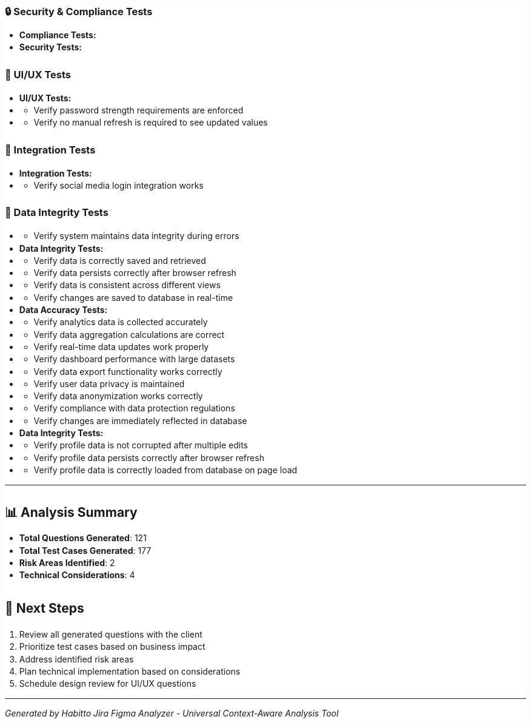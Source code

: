 ### 🔒 Security & Compliance Tests
- **Compliance Tests:**
- **Security Tests:**

### 🎨 UI/UX Tests
- **UI/UX Tests:**
- - Verify password strength requirements are enforced
- - Verify no manual refresh is required to see updated values

### 🔗 Integration Tests
- **Integration Tests:**
- - Verify social media login integration works

### 💾 Data Integrity Tests
- - Verify system maintains data integrity during errors
- **Data Integrity Tests:**
- - Verify data is correctly saved and retrieved
- - Verify data persists correctly after browser refresh
- - Verify data is consistent across different views
- - Verify changes are saved to database in real-time
- **Data Accuracy Tests:**
- - Verify analytics data is collected accurately
- - Verify data aggregation calculations are correct
- - Verify real-time data updates work properly
- - Verify dashboard performance with large datasets
- - Verify data export functionality works correctly
- - Verify user data privacy is maintained
- - Verify data anonymization works correctly
- - Verify compliance with data protection regulations
- - Verify changes are immediately reflected in database
- **Data Integrity Tests:**
- - Verify profile data is not corrupted after multiple edits
- - Verify profile data persists correctly after browser refresh
- - Verify profile data is correctly loaded from database on page load

---

## 📊 Analysis Summary
- **Total Questions Generated**: 121
- **Total Test Cases Generated**: 177
- **Risk Areas Identified**: 2
- **Technical Considerations**: 4

## 🎯 Next Steps
1. Review all generated questions with the client
2. Prioritize test cases based on business impact
3. Address identified risk areas
4. Plan technical implementation based on considerations
5. Schedule design review for UI/UX questions

---
*Generated by Habitto Jira Figma Analyzer - Universal Context-Aware Analysis Tool*
